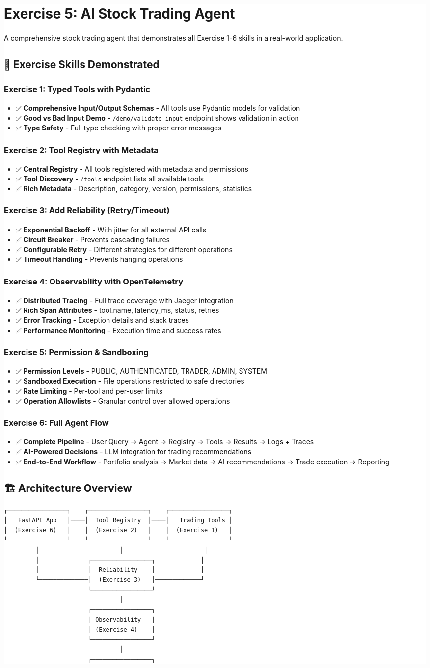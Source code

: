 # Exercise 5: AI Stock Trading Agent

A comprehensive stock trading agent that demonstrates all Exercise 1-6 skills in a real-world application.

## 🎯 **Exercise Skills Demonstrated**

### **Exercise 1: Typed Tools with Pydantic**
- ✅ **Comprehensive Input/Output Schemas** - All tools use Pydantic models for validation
- ✅ **Good vs Bad Input Demo** - `/demo/validate-input` endpoint shows validation in action
- ✅ **Type Safety** - Full type checking with proper error messages

### **Exercise 2: Tool Registry with Metadata**
- ✅ **Central Registry** - All tools registered with metadata and permissions
- ✅ **Tool Discovery** - `/tools` endpoint lists all available tools
- ✅ **Rich Metadata** - Description, category, version, permissions, statistics

### **Exercise 3: Add Reliability (Retry/Timeout)**
- ✅ **Exponential Backoff** - With jitter for all external API calls
- ✅ **Circuit Breaker** - Prevents cascading failures
- ✅ **Configurable Retry** - Different strategies for different operations
- ✅ **Timeout Handling** - Prevents hanging operations

### **Exercise 4: Observability with OpenTelemetry**
- ✅ **Distributed Tracing** - Full trace coverage with Jaeger integration
- ✅ **Rich Span Attributes** - tool.name, latency_ms, status, retries
- ✅ **Error Tracking** - Exception details and stack traces
- ✅ **Performance Monitoring** - Execution time and success rates

### **Exercise 5: Permission & Sandboxing**
- ✅ **Permission Levels** - PUBLIC, AUTHENTICATED, TRADER, ADMIN, SYSTEM
- ✅ **Sandboxed Execution** - File operations restricted to safe directories
- ✅ **Rate Limiting** - Per-tool and per-user limits
- ✅ **Operation Allowlists** - Granular control over allowed operations

### **Exercise 6: Full Agent Flow**
- ✅ **Complete Pipeline** - User Query → Agent → Registry → Tools → Results → Logs + Traces
- ✅ **AI-Powered Decisions** - LLM integration for trading recommendations
- ✅ **End-to-End Workflow** - Portfolio analysis → Market data → AI recommendations → Trade execution → Reporting

## 🏗 **Architecture Overview**

```
┌─────────────────┐    ┌─────────────────┐    ┌─────────────────┐
│   FastAPI App   │────│  Tool Registry  │────│   Trading Tools │
│  (Exercise 6)   │    │  (Exercise 2)   │    │  (Exercise 1)   │
└─────────────────┘    └─────────────────┘    └─────────────────┘
         │                       │                       │
         │              ┌─────────────────┐             │
         │              │  Reliability    │             │
         └──────────────│  (Exercise 3)   │─────────────┘
                        └─────────────────┘
                                 │
                        ┌─────────────────┐
                        │ Observability   │
                        │ (Exercise 4)    │
                        └─────────────────┘
                                 │
                        ┌─────────────────┐
```